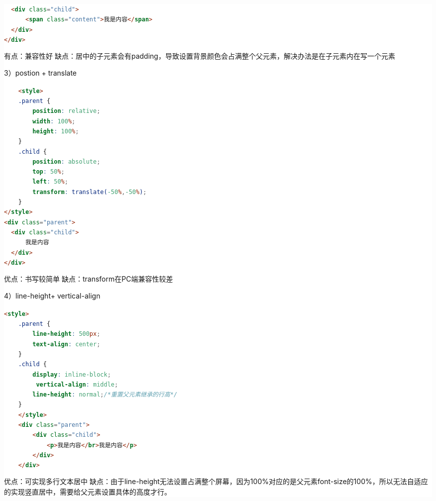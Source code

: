 ```html
  <div class="child">
      <span class="content">我是内容</span>  
  </div>
</div> 
```
有点：兼容性好
缺点：居中的子元素会有padding，导致设置背景颜色会占满整个父元素，解决办法是在子元素内在写一个元素

3）postion + translate
```html
    <style>
	.parent {
	    position: relative;
	    width: 100%;
	    height: 100%;
    }
	.child {
		position: absolute;
		top: 50%;
		left: 50%;
		transform: translate(-50%,-50%);
	}
</style>
<div class="parent">
  <div class="child">
      我是内容
  </div>
</div> 
```
优点：书写较简单
缺点：transform在PC端兼容性较差

4）line-height+ vertical-align
``` html
<style>
    .parent {
        line-height: 500px;
        text-align: center;
    }
    .child {
        display: inline-block;
         vertical-align: middle;
        line-height: normal;/*重置父元素继承的行高*/
    }
    </style>
    <div class="parent">
    	<div class="child">
    		<p>我是内容</br>我是内容</p>
    	</div>
    </div> 
```
优点：可实现多行文本居中
缺点：由于line-height无法设置占满整个屏幕，因为100%对应的是父元素font-size的100%，所以无法自适应的实现竖直居中，需要给父元素设置具体的高度才行。
